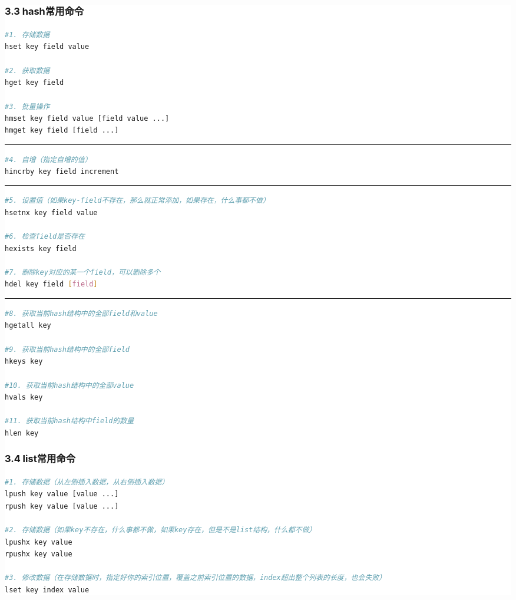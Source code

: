### 3.3 hash常用命令

```sh
#1.	存储数据
hset key field value

#2.	获取数据
hget key field

#3.	批量操作
hmset key field value [field value ...]
hmget key field [field ...]

```

-----


```sh
#4.	自增（指定自增的值）
hincrby key field increment
```

------

```sh
#5.	设置值（如果key-field不存在，那么就正常添加，如果存在，什么事都不做）
hsetnx key field value

#6.	检查field是否存在
hexists key field

#7.	删除key对应的某一个field，可以删除多个
hdel key field [field]
```

-----

```sh
#8.	获取当前hash结构中的全部field和value
hgetall key

#9.	获取当前hash结构中的全部field
hkeys key

#10. 获取当前hash结构中的全部value
hvals key

#11. 获取当前hash结构中field的数量
hlen key
```

### 3.4 list常用命令

```sh
#1.	存储数据（从左侧插入数据，从右侧插入数据）
lpush key value [value ...]
rpush key value [value ...]

#2.	存储数据（如果key不存在，什么事都不做，如果key存在，但是不是list结构，什么都不做）
lpushx key value
rpushx key value

#3.	修改数据（在存储数据时，指定好你的索引位置，覆盖之前索引位置的数据，index超出整个列表的长度，也会失败）
lset key index value
```
